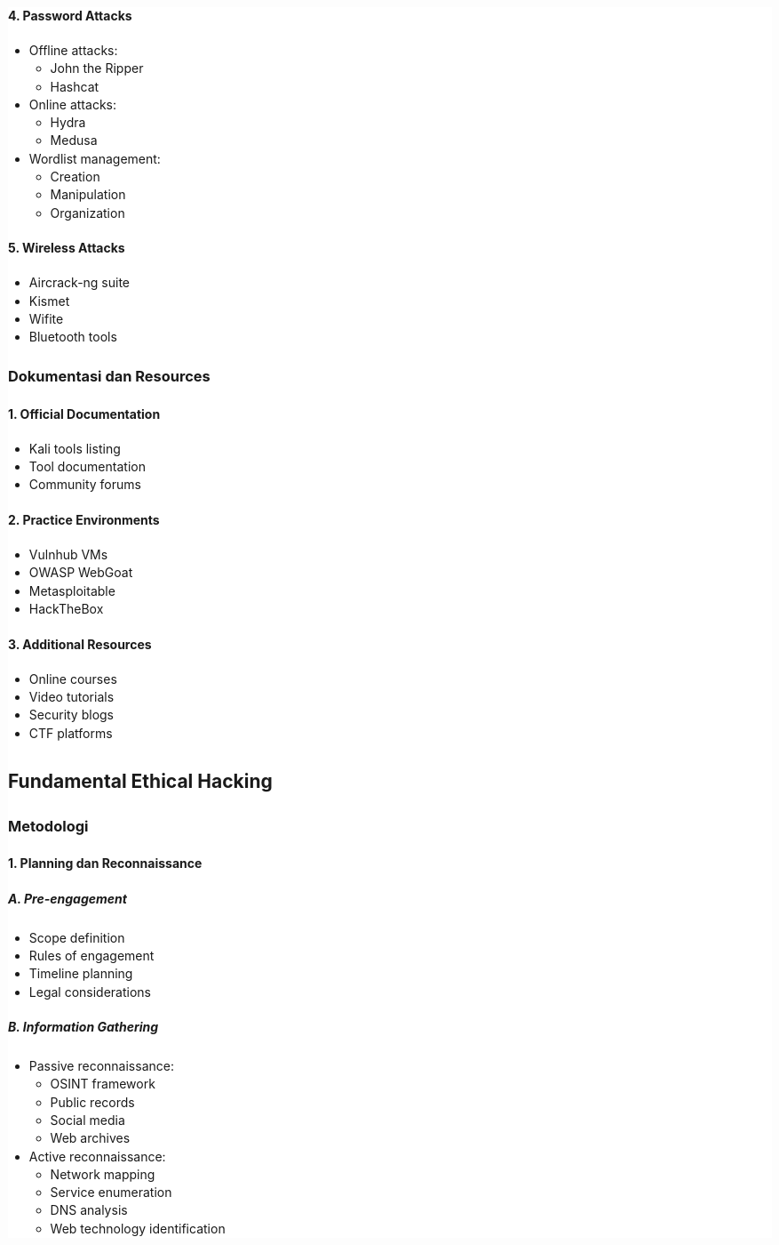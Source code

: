 #### 4. Password Attacks
- Offline attacks:
  - John the Ripper
  - Hashcat
- Online attacks:
  - Hydra
  - Medusa
- Wordlist management:
  - Creation
  - Manipulation
  - Organization

#### 5. Wireless Attacks
- Aircrack-ng suite
- Kismet
- Wifite
- Bluetooth tools

### Dokumentasi dan Resources
#### 1. Official Documentation
- Kali tools listing
- Tool documentation
- Community forums

#### 2. Practice Environments
- Vulnhub VMs
- OWASP WebGoat
- Metasploitable
- HackTheBox

#### 3. Additional Resources
- Online courses
- Video tutorials
- Security blogs
- CTF platforms

## Fundamental Ethical Hacking
### Metodologi
#### 1. Planning dan Reconnaissance
##### A. Pre-engagement
- Scope definition
- Rules of engagement
- Timeline planning
- Legal considerations

##### B. Information Gathering
- Passive reconnaissance:
  - OSINT framework
  - Public records
  - Social media
  - Web archives
- Active reconnaissance:
  - Network mapping
  - Service enumeration
  - DNS analysis
  - Web technology identification

